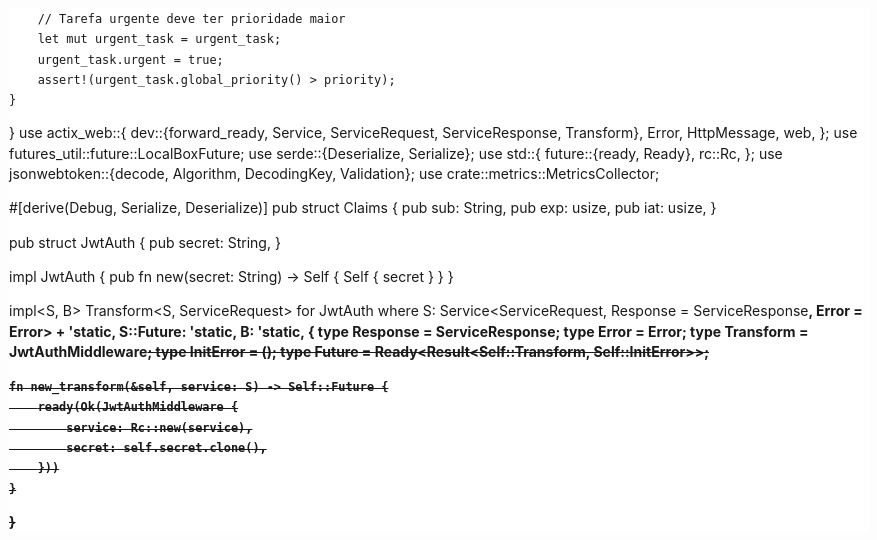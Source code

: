         // Tarefa urgente deve ter prioridade maior
        let mut urgent_task = urgent_task;
        urgent_task.urgent = true;
        assert!(urgent_task.global_priority() > priority);
    }
} use actix_web::{
    dev::{forward_ready, Service, ServiceRequest, ServiceResponse, Transform},
    Error, HttpMessage, web,
};
use futures_util::future::LocalBoxFuture;
use serde::{Deserialize, Serialize};
use std::{
    future::{ready, Ready},
    rc::Rc,
};
use jsonwebtoken::{decode, Algorithm, DecodingKey, Validation};
use crate::metrics::MetricsCollector;

#[derive(Debug, Serialize, Deserialize)]
pub struct Claims {
    pub sub: String,
    pub exp: usize,
    pub iat: usize,
}

pub struct JwtAuth {
    pub secret: String,
}

impl JwtAuth {
    pub fn new(secret: String) -> Self {
        Self { secret }
    }
}

impl<S, B> Transform<S, ServiceRequest> for JwtAuth
where
    S: Service<ServiceRequest, Response = ServiceResponse<B>, Error = Error> + 'static,
    S::Future: 'static,
    B: 'static,
{
    type Response = ServiceResponse<B>;
    type Error = Error;
    type Transform = JwtAuthMiddleware<S>;
    type InitError = ();
    type Future = Ready<Result<Self::Transform, Self::InitError>>;

    fn new_transform(&self, service: S) -> Self::Future {
        ready(Ok(JwtAuthMiddleware {
            service: Rc::new(service),
            secret: self.secret.clone(),
        }))
    }
}

